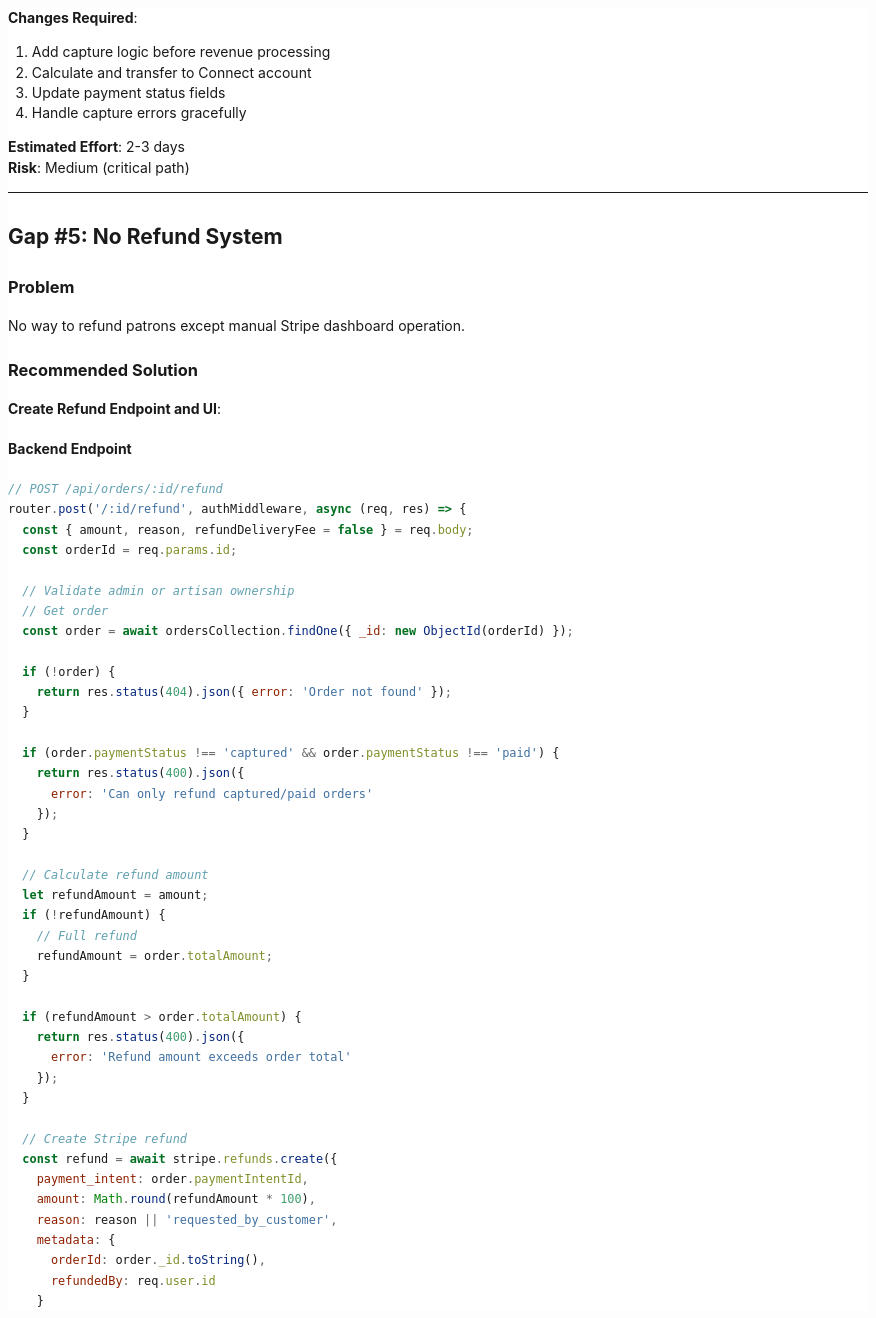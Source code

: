 **Changes Required**:
1. Add capture logic before revenue processing
2. Calculate and transfer to Connect account
3. Update payment status fields
4. Handle capture errors gracefully

**Estimated Effort**: 2-3 days  
**Risk**: Medium (critical path)

---

## Gap #5: No Refund System

### Problem

No way to refund patrons except manual Stripe dashboard operation.

### Recommended Solution

**Create Refund Endpoint and UI**:

#### Backend Endpoint

```javascript
// POST /api/orders/:id/refund
router.post('/:id/refund', authMiddleware, async (req, res) => {
  const { amount, reason, refundDeliveryFee = false } = req.body;
  const orderId = req.params.id;
  
  // Validate admin or artisan ownership
  // Get order
  const order = await ordersCollection.findOne({ _id: new ObjectId(orderId) });
  
  if (!order) {
    return res.status(404).json({ error: 'Order not found' });
  }
  
  if (order.paymentStatus !== 'captured' && order.paymentStatus !== 'paid') {
    return res.status(400).json({
      error: 'Can only refund captured/paid orders'
    });
  }
  
  // Calculate refund amount
  let refundAmount = amount;
  if (!refundAmount) {
    // Full refund
    refundAmount = order.totalAmount;
  }
  
  if (refundAmount > order.totalAmount) {
    return res.status(400).json({
      error: 'Refund amount exceeds order total'
    });
  }
  
  // Create Stripe refund
  const refund = await stripe.refunds.create({
    payment_intent: order.paymentIntentId,
    amount: Math.round(refundAmount * 100),
    reason: reason || 'requested_by_customer',
    metadata: {
      orderId: order._id.toString(),
      refundedBy: req.user.id
    }
```